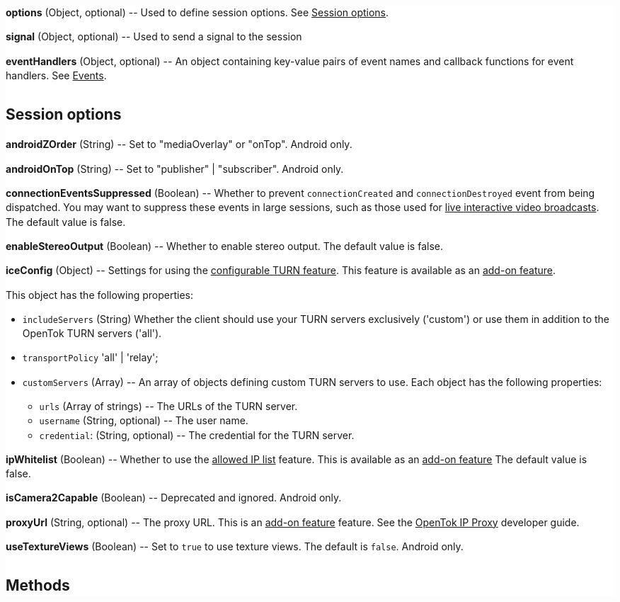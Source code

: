 **options** (Object, optional) -- Used to define session options. See [Session options](session-options).

**signal** (Object, optional) -- Used to send a signal to the session

**eventHandlers** (Object, optional) -- An object containing key-value pairs of event names and
callback functions for event handlers. See [Events](#events).

## Session options

**androidZOrder** (String) -- Set to "mediaOverlay" or "onTop". Android only.

**androidOnTop** (String) -- Set to "publisher" | "subscriber". Android only.

**connectionEventsSuppressed** (Boolean) -- Whether to prevent `connectionCreated` and
`connectionDestroyed` event from being dispatched. You may want to suppress these events in
large sessions, such as those used for
[live interactive video broadcasts](https://tokbox.com/developer/guides/broadcast/live-interactive-video/#suppressing-connection-events).
The default value is false.

**enableStereoOutput** (Boolean) -- Whether to enable stereo output. The default value is false.

**iceConfig** (Object) -- Settings for using the
[configurable TURN feature](https://tokbox.com/developer/guides/configurable-turn-servers/).
This feature is available as an [add-on feature](https://tokbox.com/pricing/plans).

This object has the following properties:

  * `includeServers` (String) Whether the client should use your TURN servers exclusively ('custom')
    or use them in addition to the OpenTok TURN servers ('all').

  * `transportPolicy` 'all' | 'relay';

  * `customServers` (Array) -- An array of objects defining custom TURN servers to use.
    Each object has the following properties:

    - `urls` (Array of strings) -- The URLs of the TURN server.
    - `username` (String, optional) -- The user name.
    - `credential`: (String, optional) -- The credential for the TURN server.

**ipWhitelist** (Boolean) -- Whether to use the
[allowed IP list](https://tokbox.com/developer/guides/ip-addresses/) feature.
This is available as an [add-on feature](https://www.vonage.com/communications-apis/video/pricing//plans)
The default value is false.

**isCamera2Capable** (Boolean) -- Deprecated and ignored. Android only.

**proxyUrl** (String, optional) -- The proxy URL. This is an [add-on feature](https://www.vonage.com/communications-apis/video/pricing//plans)
feature. See the [OpenTok IP Proxy](https://tokbox.com/developer/guides/ip-proxy/) developer guide.

**useTextureViews** (Boolean) -- Set to `true` to use texture views. The default is `false`. Android only.

## Methods
